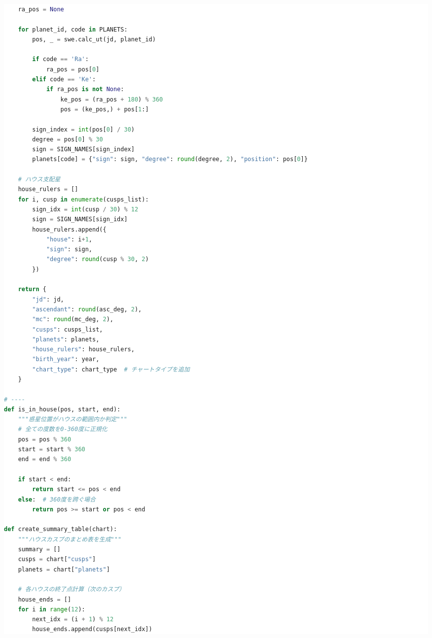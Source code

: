 ```python
    ra_pos = None
    
    for planet_id, code in PLANETS:
        pos, _ = swe.calc_ut(jd, planet_id)
        
        if code == 'Ra':
            ra_pos = pos[0]
        elif code == 'Ke':
            if ra_pos is not None:
                ke_pos = (ra_pos + 180) % 360
                pos = (ke_pos,) + pos[1:]
        
        sign_index = int(pos[0] / 30)
        degree = pos[0] % 30
        sign = SIGN_NAMES[sign_index]
        planets[code] = {"sign": sign, "degree": round(degree, 2), "position": pos[0]}
    
    # ハウス支配星
    house_rulers = []
    for i, cusp in enumerate(cusps_list):
        sign_idx = int(cusp / 30) % 12
        sign = SIGN_NAMES[sign_idx]
        house_rulers.append({
            "house": i+1,
            "sign": sign,
            "degree": round(cusp % 30, 2)
        })
    
    return {
        "jd": jd,
        "ascendant": round(asc_deg, 2),
        "mc": round(mc_deg, 2),
        "cusps": cusps_list,
        "planets": planets,
        "house_rulers": house_rulers,
        "birth_year": year,
        "chart_type": chart_type  # チャートタイプを追加
    }

# ---- 
def is_in_house(pos, start, end):
    """惑星位置がハウスの範囲内か判定"""
    # 全ての度数を0-360度に正規化
    pos = pos % 360
    start = start % 360
    end = end % 360
    
    if start < end:
        return start <= pos < end
    else:  # 360度を跨ぐ場合
        return pos >= start or pos < end

def create_summary_table(chart):
    """ハウスカスプのまとめ表を生成"""
    summary = []
    cusps = chart["cusps"]
    planets = chart["planets"]
    
    # 各ハウスの終了点計算（次のカスプ）
    house_ends = []
    for i in range(12):
        next_idx = (i + 1) % 12
        house_ends.append(cusps[next_idx])
```